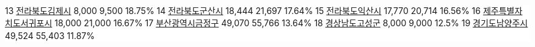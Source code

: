   <tr class="item">
    <td>13</td>
    <td><a href="/apt/전라북도김제시">전라북도김제시</a></td>
    <td>8,000</td>
    <td>9,500</td>
    <td>18.75%</td>
  </tr>

  <tr class="item">
    <td>14</td>
    <td><a href="/apt/전라북도군산시">전라북도군산시</a></td>
    <td>18,444</td>
    <td>21,697</td>
    <td>17.64%</td>
  </tr>

  <tr class="item">
    <td>15</td>
    <td><a href="/apt/전라북도익산시">전라북도익산시</a></td>
    <td>17,770</td>
    <td>20,714</td>
    <td>16.56%</td>
  </tr>

  <tr class="item">
    <td>16</td>
    <td><a href="/apt/제주특별자치도서귀포시">제주특별자치도서귀포시</a></td>
    <td>18,000</td>
    <td>21,000</td>
    <td>16.67%</td>
  </tr>

  <tr class="item">
    <td>17</td>
    <td><a href="/apt/부산광역시금정구">부산광역시금정구</a></td>
    <td>49,070</td>
    <td>55,766</td>
    <td>13.64%</td>
  </tr>

  <tr class="item">
    <td>18</td>
    <td><a href="/apt/경상남도고성군">경상남도고성군</a></td>
    <td>8,000</td>
    <td>9,000</td>
    <td>12.5%</td>
  </tr>

  <tr class="item">
    <td>19</td>
    <td><a href="/apt/경기도남양주시">경기도남양주시</a></td>
    <td>49,524</td>
    <td>55,403</td>
    <td>11.87%</td>
  </tr>
